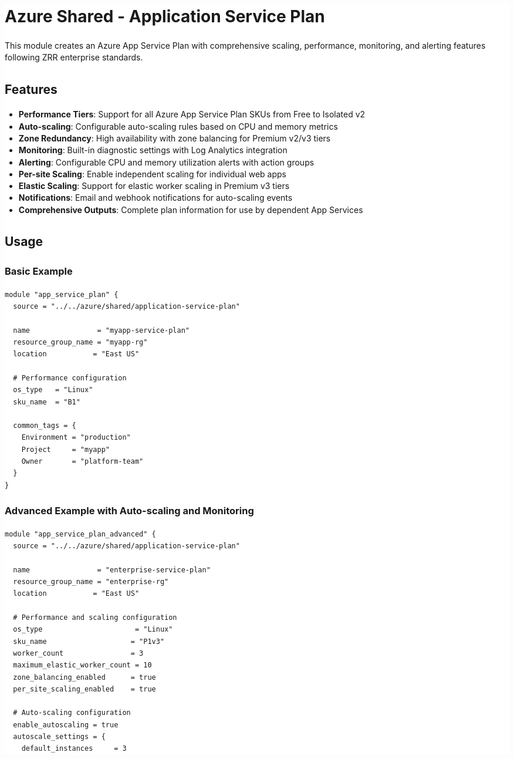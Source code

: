 # Azure Shared - Application Service Plan

This module creates an Azure App Service Plan with comprehensive scaling, performance, monitoring, and alerting features following ZRR enterprise standards.

## Features

- **Performance Tiers**: Support for all Azure App Service Plan SKUs from Free to Isolated v2
- **Auto-scaling**: Configurable auto-scaling rules based on CPU and memory metrics
- **Zone Redundancy**: High availability with zone balancing for Premium v2/v3 tiers
- **Monitoring**: Built-in diagnostic settings with Log Analytics integration
- **Alerting**: Configurable CPU and memory utilization alerts with action groups
- **Per-site Scaling**: Enable independent scaling for individual web apps
- **Elastic Scaling**: Support for elastic worker scaling in Premium v3 tiers
- **Notifications**: Email and webhook notifications for auto-scaling events
- **Comprehensive Outputs**: Complete plan information for use by dependent App Services

## Usage

### Basic Example

```hcl
module "app_service_plan" {
  source = "../../azure/shared/application-service-plan"

  name                = "myapp-service-plan"
  resource_group_name = "myapp-rg"
  location           = "East US"

  # Performance configuration
  os_type   = "Linux"
  sku_name  = "B1"

  common_tags = {
    Environment = "production"
    Project     = "myapp"
    Owner       = "platform-team"
  }
}
```

### Advanced Example with Auto-scaling and Monitoring

```hcl
module "app_service_plan_advanced" {
  source = "../../azure/shared/application-service-plan"

  name                = "enterprise-service-plan"
  resource_group_name = "enterprise-rg"
  location           = "East US"

  # Performance and scaling configuration
  os_type                      = "Linux"
  sku_name                    = "P1v3"
  worker_count                = 3
  maximum_elastic_worker_count = 10
  zone_balancing_enabled      = true
  per_site_scaling_enabled    = true

  # Auto-scaling configuration
  enable_autoscaling = true
  autoscale_settings = {
    default_instances     = 3
```